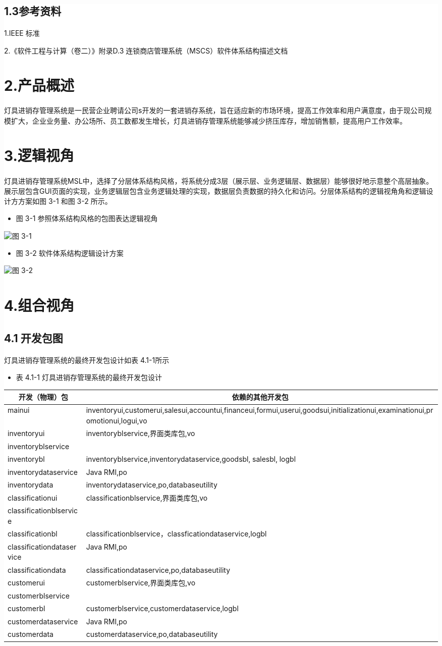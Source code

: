 
## 1.3参考资料

1.IEEE 标准

2.《软件工程与计算（卷二）》附录D.3 连锁商店管理系统（MSCS）软件体系结构描述文档


# 2.产品概述

  灯具进销存管理系统是一民营企业聘请公司s开发的一套进销存系统，旨在适应新的市场环境，提高工作效率和用户满意度，由于现公司规模扩大，企业业务量、办公场所、员工数都发生增长，灯具进销存管理系统能够减少挤压库存，增加销售额，提高用户工作效率。

# 3.逻辑视角

  灯具进销存管理系统MSL中，选择了分层体系结构风格，将系统分成3层（展示层、业务逻辑层、数据层）能够很好地示意整个高层抽象。展示层包含GUI页面的实现，业务逻辑层包含业务逻辑处理的实现，数据层负责数据的持久化和访问。分层体系结构的逻辑视⻆角和逻辑设计⽅方案如图 3-1 和图 3-2 所示。 

* 图 3-1 参照体系结构风格的包图表达逻辑视角

![图 3-1](http://101.37.19.32:10080/horizon/LampManager/raw/develop/doc/img/%E4%BD%93%E7%B3%BB%E7%BB%93%E6%9E%84%E8%AE%BE%E8%AE%A1%E5%9B%BE/%E4%BD%93%E7%B3%BB%E7%BB%93%E6%9E%84%E8%AE%BE%E8%AE%A1%E5%9B%BE%203-1.png)

* 图 3-2 软件体系结构逻辑设计方案

![图 3-2](http://101.37.19.32:10080/horizon/LampManager/raw/develop/doc/img/%E4%BD%93%E7%B3%BB%E7%BB%93%E6%9E%84%E8%AE%BE%E8%AE%A1%E5%9B%BE/%E4%BD%93%E7%B3%BB%E7%BB%93%E6%9E%84%E8%AE%BE%E8%AE%A1%E5%9B%BE%203-2.png)

# 4.组合视角

## 4.1 开发包图

灯具进销存管理系统的最终开发包设计如表 4.1-1所示

- 表 4.1-1 灯具进销存管理系统的最终开发包设计

| 开发（物理）包                   | 依赖的其他开发包                                 |
| ------------------------- | ---------------------------------------- |
| mainui                    | inventoryui,customerui,salesui,accountui,financeui,formui,userui,goodsui,initializationui,examinationui,promotionui,logui,vo |
| inventoryui               | inventoryblservice,界面类库包,vo              |
| inventoryblservice        |                                          |
| inventorybl               | inventoryblservice,inventorydataservice,goodsbl, salesbl, logbl |
| inventorydataservice      | Java RMI,po                              |
| inventorydata             | inventorydataservice,po,databaseutility  |
| classificationui          | classificationblservice,界面类库包,vo         |
| classificationblservice   |                                          |
| classificationbl          | classificationblservice，classficationdataservice,logbl |
| classificationdataservice | Java RMI,po                              |
| classificationdata        | classificationdataservice,po,databaseutility |
| customerui                | customerblservice,界面类库包,vo               |
| customerblservice         |                                          |
| customerbl                | customerblservice,customerdataservice,logbl |
| customerdataservice       | Java RMI,po                              |
| customerdata              | customerdataservice,po,databaseutility   |